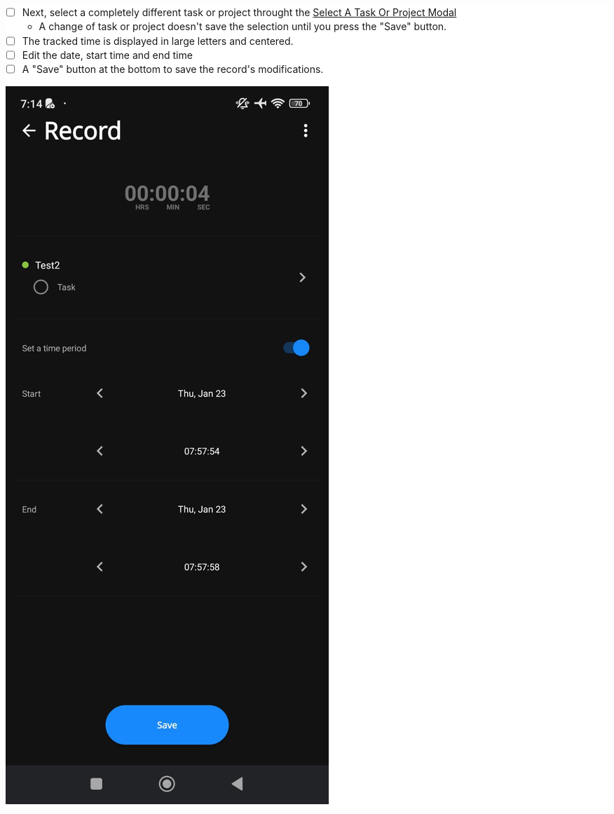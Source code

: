 - [ ] Next, select a completely different task or project throught the [Select A Task Or Project Modal](#project-selection-modal)
  - A change of task or project doesn't save the selection until you press the "Save" button.
- [ ] The tracked time is displayed in large letters and centered.
- [ ] Edit the date, start time and end time
- [ ] A "Save" button at the bottom to save the record's modifications.

![screenshot](images/record-screen-tracked-differnet-days.jpeg)
